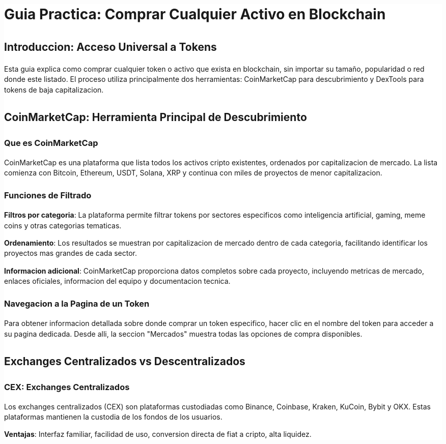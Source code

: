 # Guia Practica: Comprar Cualquier Activo en Blockchain

## Introduccion: Acceso Universal a Tokens

Esta guia explica como comprar cualquier token o activo que exista en blockchain, sin importar su tamaño, popularidad o
red donde este listado. El proceso utiliza principalmente dos herramientas: CoinMarketCap para descubrimiento y DexTools
para tokens de baja capitalizacion.

## CoinMarketCap: Herramienta Principal de Descubrimiento

### Que es CoinMarketCap

CoinMarketCap es una plataforma que lista todos los activos cripto existentes, ordenados por capitalizacion de mercado.
La lista comienza con Bitcoin, Ethereum, USDT, Solana, XRP y continua con miles de proyectos de menor capitalizacion.

### Funciones de Filtrado

**Filtros por categoria**: La plataforma permite filtrar tokens por sectores especificos como inteligencia artificial,
gaming, meme coins y otras categorias tematicas.

**Ordenamiento**: Los resultados se muestran por capitalizacion de mercado dentro de cada categoria, facilitando
identificar los proyectos mas grandes de cada sector.

**Informacion adicional**: CoinMarketCap proporciona datos completos sobre cada proyecto, incluyendo metricas de
mercado, enlaces oficiales, informacion del equipo y documentacion tecnica.

### Navegacion a la Pagina de un Token

Para obtener informacion detallada sobre donde comprar un token especifico, hacer clic en el nombre del token para
acceder a su pagina dedicada. Desde alli, la seccion "Mercados" muestra todas las opciones de compra disponibles.

## Exchanges Centralizados vs Descentralizados

### CEX: Exchanges Centralizados

Los exchanges centralizados (CEX) son plataformas custodiadas como Binance, Coinbase, Kraken, KuCoin, Bybit y OKX. Estas
plataformas mantienen la custodia de los fondos de los usuarios.

**Ventajas**: Interfaz familiar, facilidad de uso, conversion directa de fiat a cripto, alta liquidez.
